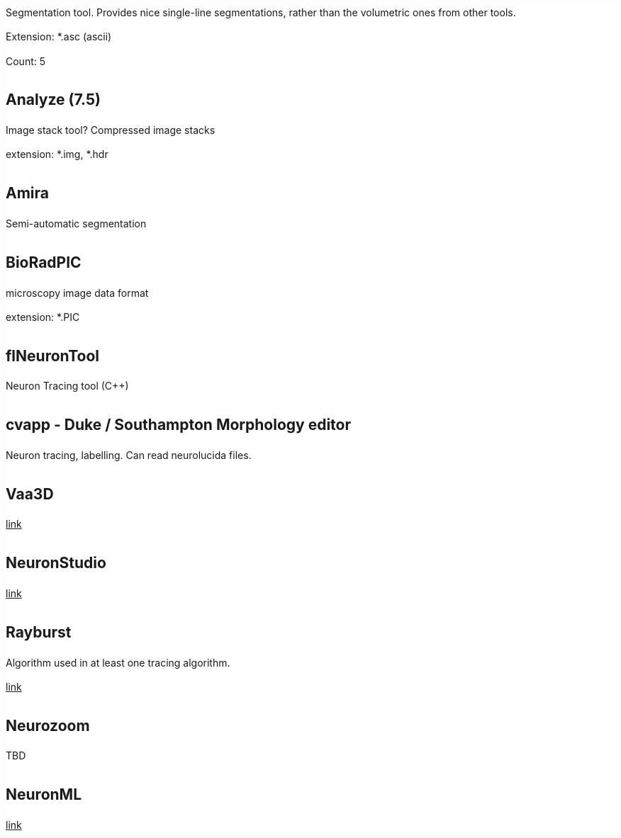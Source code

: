 Segmentation tool.  Provides nice single-line segmentations, rather than the volumetric ones from other tools.

Extension: *.asc (ascii)

Count: 5

Analyze (7.5)
------------------

Image stack tool?  Compressed image stacks

extension: *.img, *.hdr

Amira
------

Semi-automatic segmentation

BioRadPIC
------------
microscopy image data format

extension: *.PIC

flNeuronTool
-------------
Neuron Tracing tool (C++)

cvapp - Duke / Southampton Morphology editor
--------------------------------------------

Neuron tracing, labelling.  Can read neurolucida files.

Vaa3D 
-------
[link](http://vaa3d.org)

NeuronStudio
------------
[link](http://research.mssm.edu/cnic/tools-ns.html)

Rayburst
-----------

Algorithm used in at least one tracing algorithm.

[link](http://research.mssm.edu/cnic/tools-rayburst.html)

Neurozoom
-----------

TBD

NeuronML
-------------

[link](http://www.neuroml.org/tool_support)
